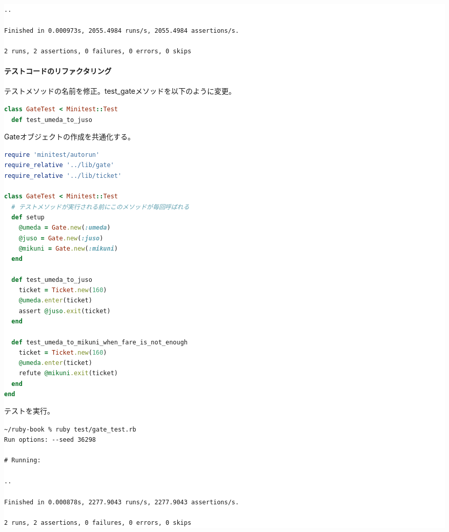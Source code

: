 ```shell
..

Finished in 0.000973s, 2055.4984 runs/s, 2055.4984 assertions/s.

2 runs, 2 assertions, 0 failures, 0 errors, 0 skips
```

#### テストコードのリファクタリング
テストメソッドの名前を修正。test_gateメソッドを以下のように変更。
```ruby
class GateTest < Minitest::Test
  def test_umeda_to_juso
```
Gateオブジェクトの作成を共通化する。
```ruby
require 'minitest/autorun'
require_relative '../lib/gate'
require_relative '../lib/ticket'

class GateTest < Minitest::Test
  # テストメソッドが実行される前にこのメソッドが毎回呼ばれる
  def setup
    @umeda = Gate.new(:umeda)
    @juso = Gate.new(:juso)
    @mikuni = Gate.new(:mikuni)
  end

  def test_umeda_to_juso
    ticket = Ticket.new(160)
    @umeda.enter(ticket)
    assert @juso.exit(ticket)
  end

  def test_umeda_to_mikuni_when_fare_is_not_enough
    ticket = Ticket.new(160)
    @umeda.enter(ticket)
    refute @mikuni.exit(ticket)
  end
end
```
テストを実行。
```shell
~/ruby-book % ruby test/gate_test.rb
Run options: --seed 36298

# Running:

..

Finished in 0.000878s, 2277.9043 runs/s, 2277.9043 assertions/s.

2 runs, 2 assertions, 0 failures, 0 errors, 0 skips
```
